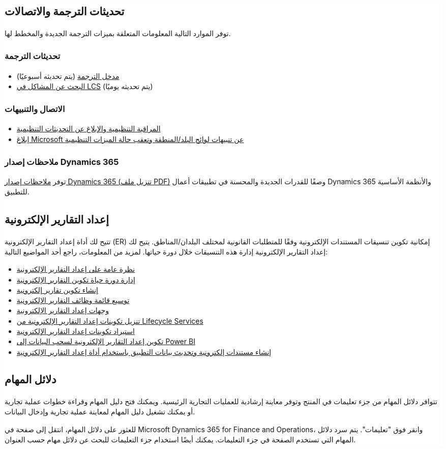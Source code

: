 ## <a name="localization-updates-and-communication"></a>تحديثات الترجمة والاتصالات
توفر الموارد التالية المعلومات المتعلقة بميزات الترجمة الجديدة والمخطط لها. 

### <a name="localization-updates"></a>تحديثات الترجمة
-   [مدخل الترجمة](https://mbs.microsoft.com/customersource/northamerica/ax/support/support-news/GFMLocalizationPortalMC) (يتم تحديثه أسبوعيًا)
-   [البحث عن المشاكل في LCS](../lifecycle-services/issue-search-lcs.md) (يتم تحديثه يوميًا)

### <a name="communication-and-alerts"></a>الاتصال والتنبيهات
-   [المراقبة التنظيمية والإبلاغ عن التحديثات التنظيمية](regulatory-watch-communication.md)
-   [إبلاغ Microsoft عن تنبيهات لوائح البلد/المنطقة وتعقب حالة الميزات التنظيمية](submit-localization-alerts.md)

### <a name="dynamics-365-release-notes"></a>ملاحظات إصدار Dynamics 365
توفر [ملاحظات إصدار Dynamics 365 (تنزيل ملف PDF)](https://aka.ms/businessappsreleasenotes) وصفًا للقدرات الجديدة والمحسنة في تطبيقات أعمال Dynamics 365 والأنظمة الأساسية للتطبيق. 

## <a name="electronic-reporting"></a>إعداد التقارير الإلكترونية
تتيح لك أداة إعداد التقارير الإلكترونية (ER) إمكانية تكوين تنسيقات المستندات الإلكترونية وفقًا للمتطلبات القانونية لمختلف البلدان/المناطق. يتيح لك إعداد التقارير الإلكترونية إدارة هذه التنسيقات خلال دورة حياتها. لمزيد من المعلومات، راجع أحد المواضيع التالية:
-   [نظرة عامة على إعداد التقارير الإلكترونية](../analytics/general-electronic-reporting.md)
-   [إدارة دورة حياة تكوين التقارير الإلكترونية](../analytics/general-electronic-reporting-manage-configuration-lifecycle.md)
-   [إنشاء تكوين تقارير إلكترونية](../analytics/electronic-reporting-configuration.md)
-   [توسيع قائمة وظائف التقارير الإلكترونية](../analytics/general-electronic-reporting-formulas-list-extension.md)
-   [وجهات إعداد التقارير الإلكترونية‬](../analytics/electronic-reporting-destinations.md)
-   [تنزيل تكوينات إعداد التقارير الإلكترونية من Lifecycle Services](../analytics/download-electronic-reporting-configuration-lcs.md)
-   [استيراد تكوينات إعداد التقارير الإلكترونية](../analytics/electronic-reporting-import-ger-configurations.md)
-   [تكوين إعداد التقارير الإلكترونية لسحب البيانات إلى Power BI](../analytics/general-electronic-reporting-report-configuration-get-data-powerbi.md)
-   [إنشاء مستندات إلكترونية وتحديث بيانات التطبيق باستخدام أداة إعداد التقارير الإلكترونية](../analytics/generate-electronic-documents-update-application-data.md)

## <a name="task-guides"></a>دلائل المهام
تتوافر دلائل المهام من جزء تعليمات في المنتج وتوفر معاينة إرشادية للعمليات التجارية الرئيسية. ويمكنك فتح دليل المهام وقراءة خطوات عملية تجارية أو يمكنك تشغيل دليل المهام لمعاينة عملية تجارية وإدخال البيانات.

للعثور على دلائل المهام، انتقل إلى صفحة في Microsoft Dynamics 365 for Finance and Operations، وانقر فوق "تعليمات". يتم سرد دلائل المهام التي تستخدم الصفحة في جزء التعليمات. يمكنك أيضًا استخدام جزء التعليمات للبحث عن دلائل مهام حسب العنوان.
